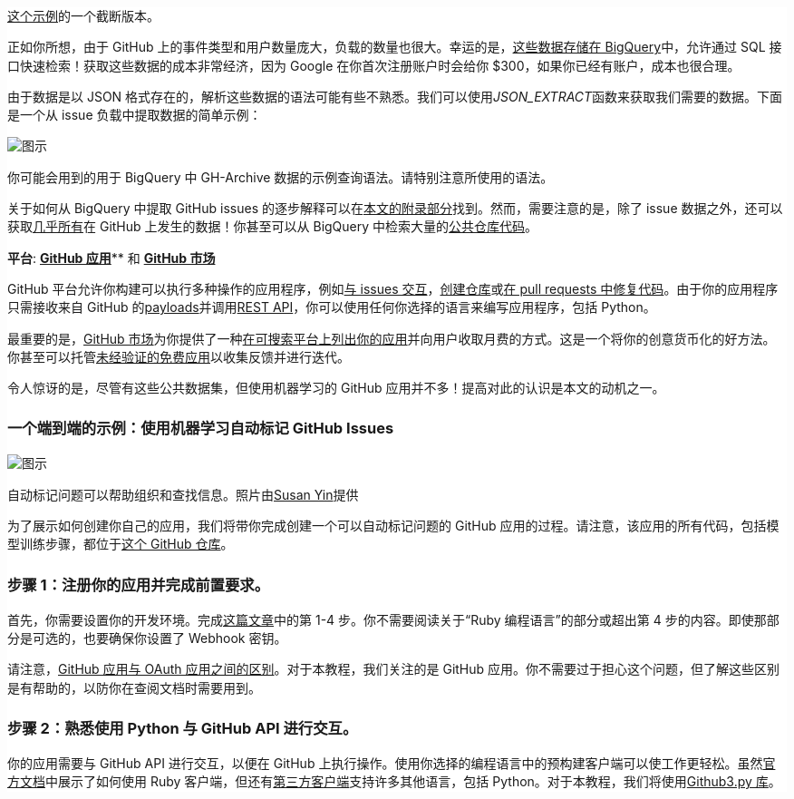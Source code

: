 [这个示例](https://developer.github.com/v3/activity/events/types/#webhook-payload-example-14)的一个截断版本。

正如你所想，由于 GitHub 上的事件类型和用户数量庞大，负载的数量也很大。幸运的是，[这些数据存储在 BigQuery](http://www.gharchive.org/#bigquery)中，允许通过 SQL 接口快速检索！获取这些数据的成本非常经济，因为 Google 在你首次注册账户时会给你 $300，如果你已经有账户，成本也很合理。

由于数据是以 JSON 格式存在的，解析这些数据的语法可能有些不熟悉。我们可以使用*JSON_EXTRACT*函数来获取我们需要的数据。下面是一个从 issue 负载中提取数据的简单示例：

![图示](../Images/5261c65e969a696028ccd91c7a671061.png)

你可能会用到的用于 BigQuery 中 GH-Archive 数据的示例查询语法。请特别注意所使用的语法。

关于如何从 BigQuery 中提取 GitHub issues 的逐步解释可以在[本文的附录部分](https://towardsdatascience.com/how-to-create-data-products-that-are-magical-using-sequence-to-sequence-models-703f86a231f8)找到。然而，需要注意的是，除了 issue 数据之外，还可以获取[几乎所有](https://developer.github.com/v3/activity/events/types/#event-types--payloads)在 GitHub 上发生的数据！你甚至可以从 BigQuery 中检索大量的[公共仓库代码](https://github.com/hamelsmu/code_search/blob/master/notebooks/1%20-%20Preprocess%20Data.ipynb)。

**平台**: [**GitHub 应用**](https://developer.github.com/apps/)** 和 **[**GitHub 市场**](https://developer.github.com/marketplace/)**

GitHub 平台允许你构建可以执行多种操作的应用程序，例如[与 issues 交互](https://developer.github.com/v3/issues/)，[创建仓库](https://developer.github.com/v3/repos/)或[在 pull requests 中修复代码](https://fixmie.com/)。由于你的应用程序只需接收来自 GitHub 的[payloads](https://developer.github.com/v3/activity/events/types/)并调用[REST API](https://developer.github.com/v3/)，你可以使用任何你选择的语言来编写应用程序，包括 Python。

最重要的是，[GitHub 市场](https://github.com/marketplace)为你提供了一种[在可搜索平台上列出你的应用](https://developer.github.com/marketplace/#apps)并向用户收取月费的方式。这是一个将你的创意货币化的好方法。你甚至可以托管[未经验证的免费应用](https://developer.github.com/marketplace/#unverified-apps)以收集反馈并进行迭代。

令人惊讶的是，尽管有这些公共数据集，但使用机器学习的 GitHub 应用并不多！提高对此的认识是本文的动机之一。

### 一个端到端的示例：使用机器学习自动标记 GitHub Issues

![图示](../Images/99cc6272c451a4752bd5b6b33af6c8ef.png)

自动标记问题可以帮助组织和查找信息。照片由[Susan Yin](https://unsplash.com/@syinq?utm_source=medium&utm_medium=referral)提供

为了展示如何创建你自己的应用，我们将带你完成创建一个可以自动标记问题的 GitHub 应用的过程。请注意，该应用的所有代码，包括模型训练步骤，都位于[这个 GitHub 仓库](https://github.com/hamelsmu/MLapp)。

### **步骤 1：注册你的应用并完成前置要求。**

首先，你需要设置你的开发环境。完成[这篇文章](https://developer.github.com/apps/quickstart-guides/setting-up-your-development-environment/)中的第 1-4 步。你不需要阅读关于“Ruby 编程语言”的部分或超出第 4 步的内容。即使那部分是可选的，也要确保你设置了 Webhook 密钥。

请注意，[GitHub 应用与 OAuth 应用之间的区别](https://developer.github.com/apps/differences-between-apps/)。对于本教程，我们关注的是 GitHub 应用。你不需要过于担心这个问题，但了解这些区别是有帮助的，以防你在查阅文档时需要用到。

### **步骤 2：熟悉使用 Python 与 GitHub API 进行交互。**

你的应用需要与 GitHub API 进行交互，以便在 GitHub 上执行操作。使用你选择的编程语言中的预构建客户端可以使工作更轻松。虽然[官方文档](https://developer.github.com/apps/quickstart-guides/using-the-github-api-in-your-app/)中展示了如何使用 Ruby 客户端，但还有[第三方客户端](https://developer.github.com/v3/libraries/)支持许多其他语言，包括 Python。对于本教程，我们将使用[Github3.py 库](https://github3.readthedocs.io/en/master/)。
